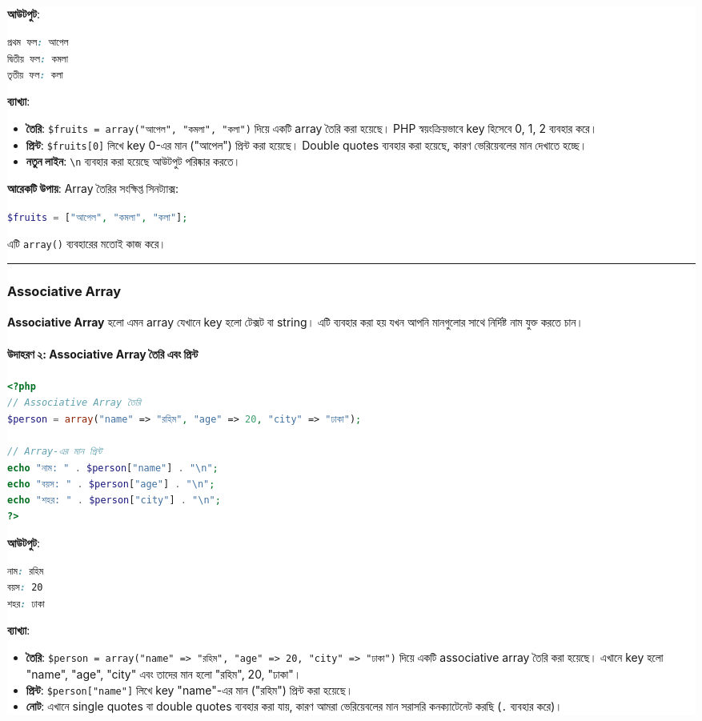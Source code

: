 **আউটপুট**:

```css
প্রথম ফল: আপেল
দ্বিতীয় ফল: কমলা
তৃতীয় ফল: কলা
```

**ব্যাখ্যা**:

*   **তৈরি**: `$fruits = array("আপেল", "কমলা", "কলা")` দিয়ে একটি array তৈরি করা হয়েছে। PHP স্বয়ংক্রিয়ভাবে key হিসেবে 0, 1, 2 ব্যবহার করে।
*   **প্রিন্ট**: `$fruits[0]` লিখে key 0-এর মান ("আপেল") প্রিন্ট করা হয়েছে। Double quotes ব্যবহার করা হয়েছে, কারণ ভেরিয়েবলের মান দেখাতে হচ্ছে।
*   **নতুন লাইন**: `\n` ব্যবহার করা হয়েছে আউটপুট পরিষ্কার করতে।

**আরেকটি উপায়**: Array তৈরির সংক্ষিপ্ত সিনট্যাক্স:

```php
$fruits = ["আপেল", "কমলা", "কলা"];
```

এটি `array()` ব্যবহারের মতোই কাজ করে।

---

### Associative Array

**Associative Array** হলো এমন array যেখানে key হলো টেক্সট বা string। এটি ব্যবহার করা হয় যখন আপনি মানগুলোর সাথে নির্দিষ্ট নাম যুক্ত করতে চান।

#### উদাহরণ ২: Associative Array তৈরি এবং প্রিন্ট

```php
<?php
// Associative Array তৈরি
$person = array("name" => "রহিম", "age" => 20, "city" => "ঢাকা");

// Array-এর মান প্রিন্ট
echo "নাম: " . $person["name"] . "\n";
echo "বয়স: " . $person["age"] . "\n";
echo "শহর: " . $person["city"] . "\n";
?>
```

**আউটপুট**:

```css
নাম: রহিম
বয়স: 20
শহর: ঢাকা
```

**ব্যাখ্যা**:

*   **তৈরি**: `$person = array("name" => "রহিম", "age" => 20, "city" => "ঢাকা")` দিয়ে একটি associative array তৈরি করা হয়েছে। এখানে key হলো "name", "age", "city" এবং তাদের মান হলো "রহিম", 20, "ঢাকা"।
*   **প্রিন্ট**: `$person["name"]` লিখে key "name"-এর মান ("রহিম") প্রিন্ট করা হয়েছে।
*   **নোট**: এখানে single quotes বা double quotes ব্যবহার করা যায়, কারণ আমরা ভেরিয়েবলের মান সরাসরি কনক্যাটেনেট করছি (`.` ব্যবহার করে)।
